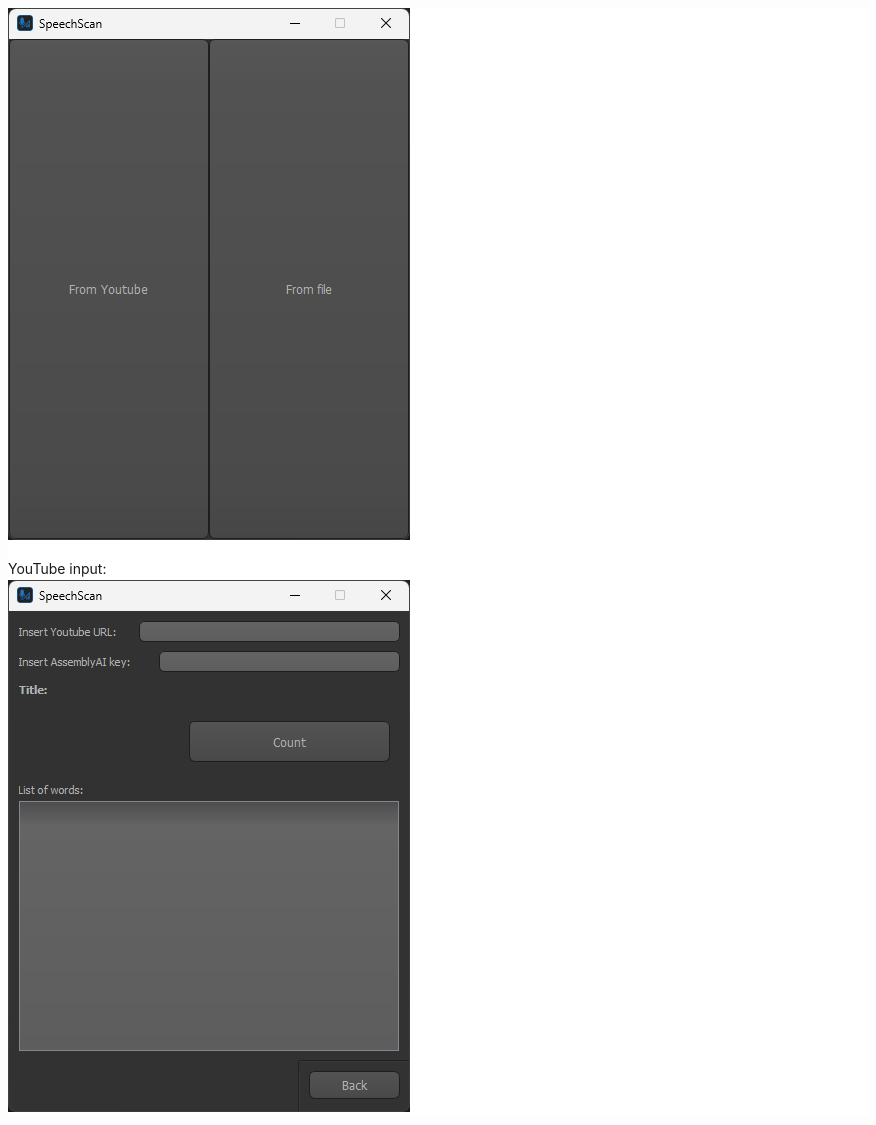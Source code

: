 ![Main screen](screenshots/main_screen.png)

YouTube input:  
![YouTube input](screenshots/youtube_input.png)
